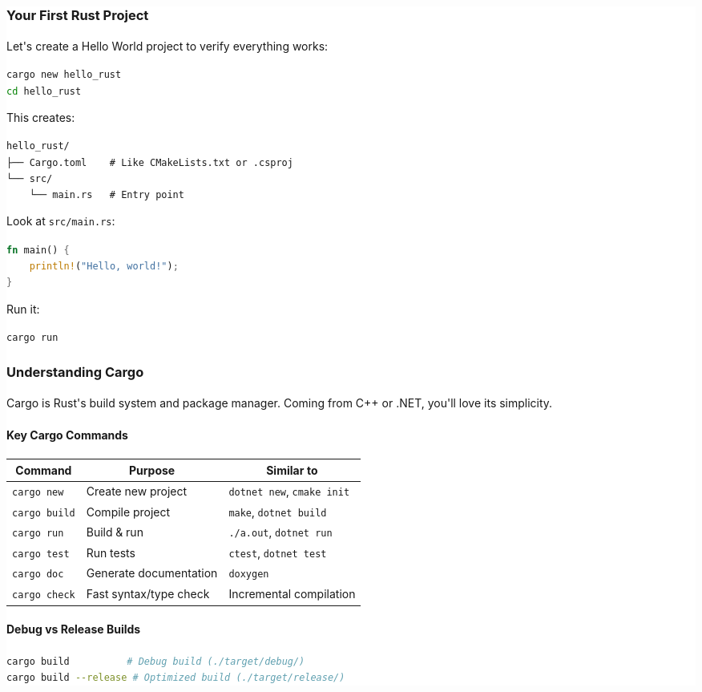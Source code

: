 ### Your First Rust Project

Let's create a Hello World project to verify everything works:

```bash
cargo new hello_rust
cd hello_rust
```

This creates:
```
hello_rust/
├── Cargo.toml    # Like CMakeLists.txt or .csproj
└── src/
    └── main.rs   # Entry point
```

Look at `src/main.rs`:
```rust
fn main() {
    println!("Hello, world!");
}
```

Run it:
```bash
cargo run
```

### Understanding Cargo

Cargo is Rust's build system and package manager. Coming from C++ or .NET, you'll love its simplicity.

#### Key Cargo Commands

| Command | Purpose | Similar to |
|---------|---------|------------|
| `cargo new` | Create new project | `dotnet new`, `cmake init` |
| `cargo build` | Compile project | `make`, `dotnet build` |
| `cargo run` | Build & run | `./a.out`, `dotnet run` |
| `cargo test` | Run tests | `ctest`, `dotnet test` |
| `cargo doc` | Generate documentation | `doxygen` |
| `cargo check` | Fast syntax/type check | Incremental compilation |

#### Debug vs Release Builds

```bash
cargo build          # Debug build (./target/debug/)
cargo build --release # Optimized build (./target/release/)
```
